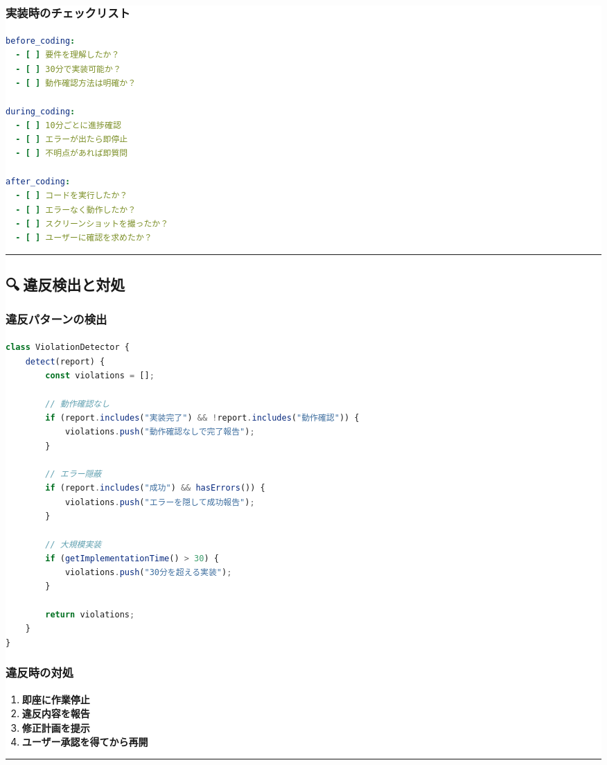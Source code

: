 
### 実装時のチェックリスト

```yaml
before_coding:
  - [ ] 要件を理解したか？
  - [ ] 30分で実装可能か？
  - [ ] 動作確認方法は明確か？

during_coding:
  - [ ] 10分ごとに進捗確認
  - [ ] エラーが出たら即停止
  - [ ] 不明点があれば即質問

after_coding:
  - [ ] コードを実行したか？
  - [ ] エラーなく動作したか？
  - [ ] スクリーンショットを撮ったか？
  - [ ] ユーザーに確認を求めたか？
```

---

## 🔍 違反検出と対処

### 違反パターンの検出
```javascript
class ViolationDetector {
    detect(report) {
        const violations = [];
        
        // 動作確認なし
        if (report.includes("実装完了") && !report.includes("動作確認")) {
            violations.push("動作確認なしで完了報告");
        }
        
        // エラー隠蔽
        if (report.includes("成功") && hasErrors()) {
            violations.push("エラーを隠して成功報告");
        }
        
        // 大規模実装
        if (getImplementationTime() > 30) {
            violations.push("30分を超える実装");
        }
        
        return violations;
    }
}
```

### 違反時の対処
1. **即座に作業停止**
2. **違反内容を報告**
3. **修正計画を提示**
4. **ユーザー承認を得てから再開**

---